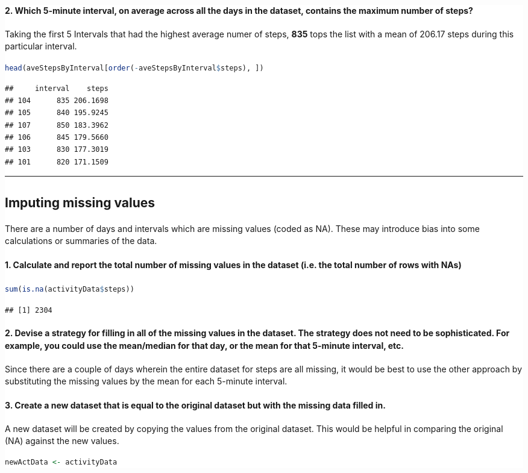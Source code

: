 #### 2. Which 5-minute interval, on average across all the days in the dataset, contains the maximum number of steps?

Taking the first 5 Intervals that had the highest average numer of steps, **835** tops the list with a mean of 206.17 steps during this particular interval.

```r
head(aveStepsByInterval[order(-aveStepsByInterval$steps), ])
```

```
##     interval    steps
## 104      835 206.1698
## 105      840 195.9245
## 107      850 183.3962
## 106      845 179.5660
## 103      830 177.3019
## 101      820 171.1509
```

***

## Imputing missing values

There are a number of days and intervals which are missing values (coded as NA). These may introduce bias into some calculations or summaries of the data.

#### 1. Calculate and report the total number of missing values in the dataset (i.e. the total number of rows with NAs)

```r
sum(is.na(activityData$steps))
```

```
## [1] 2304
```

#### 2. Devise a strategy for filling in all of the missing values in the dataset. The strategy does not need to be sophisticated. For example, you could use the mean/median for that day, or the mean for that 5-minute interval, etc.

Since there are a couple of days wherein the entire dataset for steps are all missing, it would be best to use the other approach by substituting the missing values by the mean for each 5-minute interval.

#### 3. Create a new dataset that is equal to the original dataset but with the missing data filled in.

A new dataset will be created by copying the values from the original dataset. This would be helpful in comparing the original (NA) against the new values.

```r
newActData <- activityData
```
